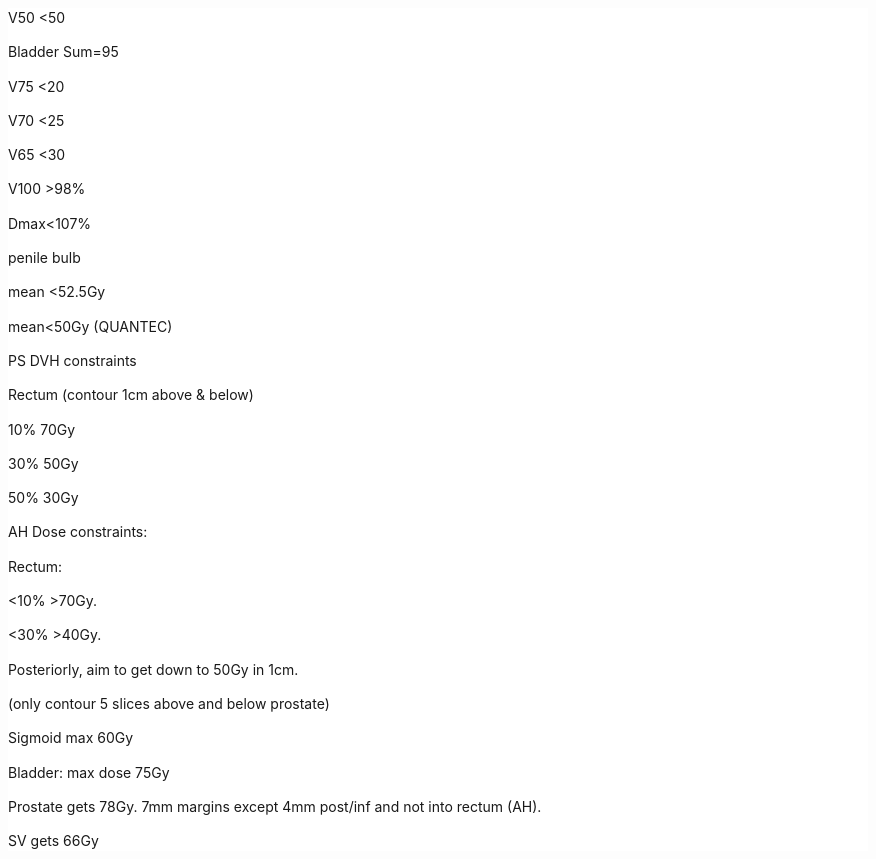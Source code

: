 V50 <50

 

Bladder Sum=95

V75 <20

V70 <25

V65 <30

 

 

V100 >98%

Dmax<107%

 

 

penile bulb

mean <52.5Gy

mean<50Gy (QUANTEC)

 

 

 

PS DVH constraints

Rectum (contour 1cm above & below)

10% 70Gy

30% 50Gy

50% 30Gy

 

 

AH Dose constraints:

Rectum:

<10% >70Gy.

<30% >40Gy.

Posteriorly, aim to get down to 50Gy in 1cm.

  (only contour 5 slices above and below prostate)

Sigmoid max 60Gy

Bladder: max dose 75Gy

Prostate gets 78Gy.  7mm margins except 4mm post/inf and not into rectum (AH).

SV gets 66Gy

 
